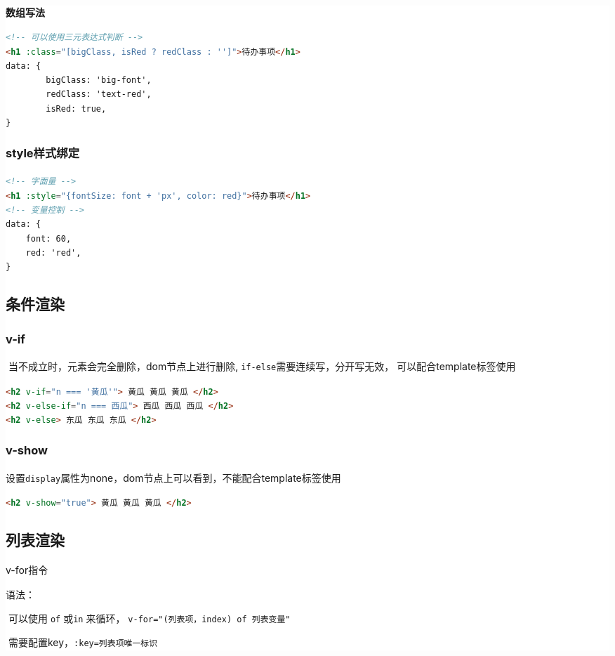 **数组写法**

```html
<!-- 可以使用三元表达式判断 -->
<h1 :class="[bigClass, isRed ? redClass : '']">待办事项</h1>
data: {
		bigClass: 'big-font',
        redClass: 'text-red',
        isRed: true,
}
```

### style样式绑定

```html
<!-- 字面量 -->
<h1 :style="{fontSize: font + 'px', color: red}">待办事项</h1>
<!-- 变量控制 -->
data: {
	font: 60,
	red: 'red',
}
```



## 条件渲染

### v-if

​	当不成立时，元素会完全删除，dom节点上进行删除, `if-else`需要连续写，分开写无效， 可以配合template标签使用

```html
<h2 v-if="n === '黄瓜'"> 黄瓜 黄瓜 黄瓜 </h2>
<h2 v-else-if="n === 西瓜"> 西瓜 西瓜 西瓜 </h2>
<h2 v-else> 东瓜 东瓜 东瓜 </h2>
```

### v-show

设置`display`属性为none，dom节点上可以看到，不能配合template标签使用

```html
<h2 v-show="true"> 黄瓜 黄瓜 黄瓜 </h2>
```



## 列表渲染

v-for指令

语法：

​	可以使用 `of` 或`in` 来循环， `v-for="(列表项，index) of 列表变量"` 

​	需要配置key，`:key=列表项唯一标识`
